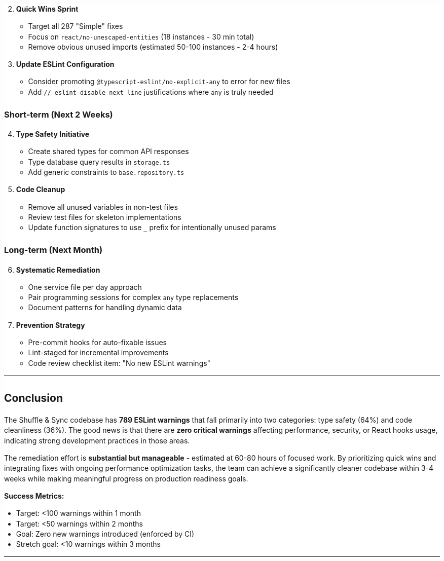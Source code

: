 2. **Quick Wins Sprint**
   - Target all 287 "Simple" fixes
   - Focus on `react/no-unescaped-entities` (18 instances - 30 min total)
   - Remove obvious unused imports (estimated 50-100 instances - 2-4 hours)

3. **Update ESLint Configuration**
   - Consider promoting `@typescript-eslint/no-explicit-any` to error for new files
   - Add `// eslint-disable-next-line` justifications where `any` is truly needed

### Short-term (Next 2 Weeks)

4. **Type Safety Initiative**
   - Create shared types for common API responses
   - Type database query results in `storage.ts`
   - Add generic constraints to `base.repository.ts`

5. **Code Cleanup**
   - Remove all unused variables in non-test files
   - Review test files for skeleton implementations
   - Update function signatures to use `_` prefix for intentionally unused params

### Long-term (Next Month)

6. **Systematic Remediation**
   - One service file per day approach
   - Pair programming sessions for complex `any` type replacements
   - Document patterns for handling dynamic data

7. **Prevention Strategy**
   - Pre-commit hooks for auto-fixable issues
   - Lint-staged for incremental improvements
   - Code review checklist item: "No new ESLint warnings"

---

## Conclusion

The Shuffle & Sync codebase has **789 ESLint warnings** that fall primarily into two categories: type safety (64%) and code cleanliness (36%). The good news is that there are **zero critical warnings** affecting performance, security, or React hooks usage, indicating strong development practices in those areas.

The remediation effort is **substantial but manageable** - estimated at 60-80 hours of focused work. By prioritizing quick wins and integrating fixes with ongoing performance optimization tasks, the team can achieve a significantly cleaner codebase within 3-4 weeks while making meaningful progress on production readiness goals.

**Success Metrics:**

- Target: <100 warnings within 1 month
- Target: <50 warnings within 2 months
- Goal: Zero new warnings introduced (enforced by CI)
- Stretch goal: <10 warnings within 3 months

---
